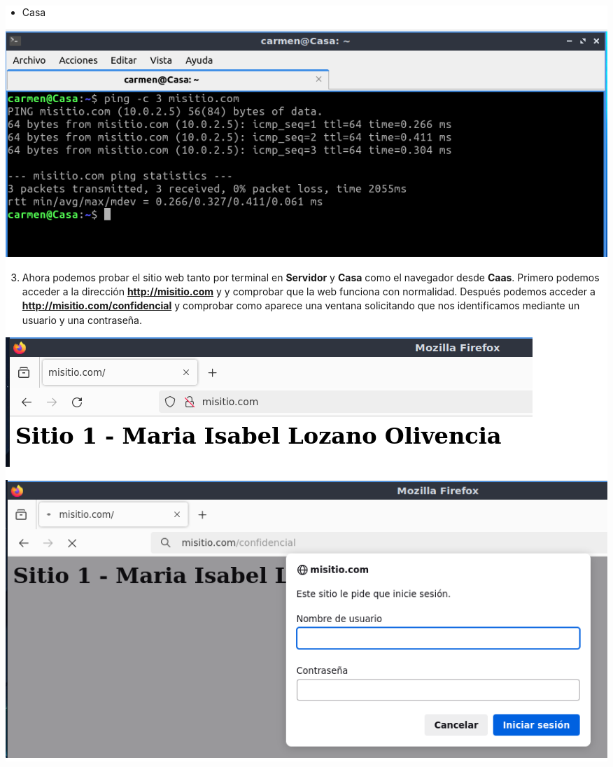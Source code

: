 - Casa

![Comprobar que resuelve el nombre](./img/Imagen_144.PNG)

3. Ahora podemos probar el sitio web tanto por terminal en **Servidor** y **Casa** como el navegador desde **Caas**. Primero podemos acceder a la dirección **http://misitio.com** y y comprobar que la web funciona con normalidad. Después podemos acceder a **http://misitio.com/confidencial** y comprobar como aparece una ventana solicitando que nos identificamos mediante un usuario y una contraseña.

![Ver página web](./img/Imagen_145.PNG)

![Ver página web (confidencial)](./img/Imagen_146.PNG)

